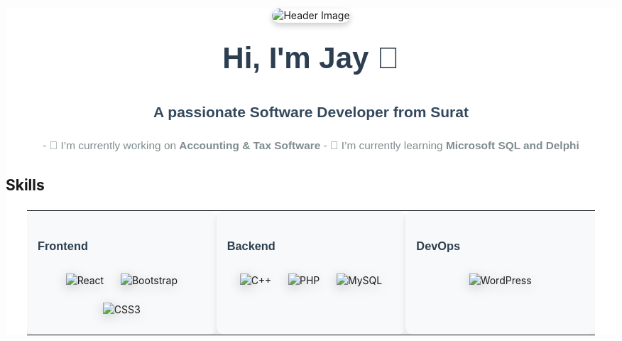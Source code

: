 <div align="center">
  <img src="https://drive.google.com/uc?export=view&id=19EEgvYiyhWeF8N8E6K_5-ZPKt2SfxCUX" alt="Header Image" style="width: 100%; border-radius: 10px; box-shadow: 0 4px 8px rgba(0, 0, 0, 0.2);" />
</div>

<h1 align="center" style="font-family: 'Poppins', sans-serif; font-size: 3rem; color: #2c3e50; margin-top: 20px;">Hi, I'm Jay 👋</h1>
<h3 align="center" style="font-family: 'Poppins', sans-serif; font-size: 1.5rem; color: #34495e;">A passionate Software Developer from Surat</h3>

<p align="center" style="font-family: 'Poppins', sans-serif; font-size: 1.1rem; color: #7f8c8d;">
  - 🔭 I’m currently working on <strong>Accounting & Tax Software</strong>  
  - 🌱 I’m currently learning <strong>Microsoft SQL and Delphi</strong>  
</p>

## Skills
<div align="center">
<table style="border-collapse: collapse; width: 100%; max-width: 800px; margin: 20px auto;">
  
  <tr>
    <td valign="top" width="33%" style="padding: 15px; background-color: #f8f9fa; border-radius: 10px; box-shadow: 0 4px 8px rgba(0, 0, 0, 0.1);">
      <h3 style="font-family: 'Poppins', sans-serif; color: #2c3e50;">Frontend</h3>
      <div align="center">
        <img src="https://profilinator.rishav.dev/skills-assets/react-original-wordmark.svg" alt="React" height="50" style="margin: 10px; filter: drop-shadow(0 4px 8px rgba(0, 0, 0, 0.2));" />
        <img src="https://profilinator.rishav.dev/skills-assets/bootstrap-plain.svg" alt="Bootstrap" height="50" style="margin: 10px; filter: drop-shadow(0 4px 8px rgba(0, 0, 0, 0.2));" />
        <img src="https://profilinator.rishav.dev/skills-assets/css3-original-wordmark.svg" alt="CSS3" height="50" style="margin: 10px; filter: drop-shadow(0 4px 8px rgba(0, 0, 0, 0.2));" />
      </div>
    </td>
    <td valign="top" width="33%" style="padding: 15px; background-color: #f8f9fa; border-radius: 10px; box-shadow: 0 4px 8px rgba(0, 0, 0, 0.1);">
      <h3 style="font-family: 'Poppins', sans-serif; color: #2c3e50;">Backend</h3>
      <div align="center">
        <img src="https://profilinator.rishav.dev/skills-assets/cplusplus-original.svg" alt="C++" height="50" style="margin: 10px; filter: drop-shadow(0 4px 8px rgba(0, 0, 0, 0.2));" />
        <img src="https://profilinator.rishav.dev/skills-assets/php-original.svg" alt="PHP" height="50" style="margin: 10px; filter: drop-shadow(0 4px 8px rgba(0, 0, 0, 0.2));" />
        <img src="https://profilinator.rishav.dev/skills-assets/mysql-original-wordmark.svg" alt="MySQL" height="50" style="margin: 10px; filter: drop-shadow(0 4px 8px rgba(0, 0, 0, 0.2));" />
      </div>
    </td>
    <td valign="top" width="33%" style="padding: 15px; background-color: #f8f9fa; border-radius: 10px; box-shadow: 0 4px 8px rgba(0, 0, 0, 0.1);">
      <h3 style="font-family: 'Poppins', sans-serif; color: #2c3e50;">DevOps</h3>
      <div align="center">
        <img src="https://profilinator.rishav.dev/skills-assets/wordpress.png" alt="WordPress" height="50" style="margin: 10px; filter: drop-shadow(0 4px 8px rgba(0, 0, 0, 0.2));" />
      </div>
    </td>
  </tr>

</table>
</div>
